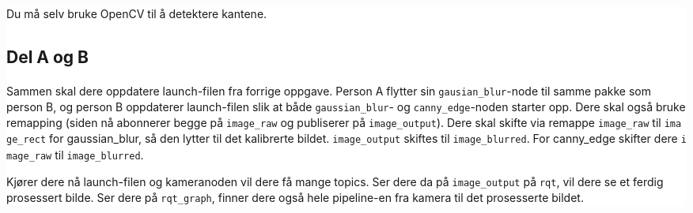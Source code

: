 Du må selv bruke OpenCV til å detektere kantene.
## Del A og B
Sammen skal dere oppdatere launch-filen fra forrige oppgave. Person A flytter sin `gausian_blur`-node til samme pakke som person B, og person B oppdaterer launch-filen slik at både `gaussian_blur`- og `canny_edge`-noden starter opp. Dere skal også bruke remapping (siden nå abonnerer begge på `image_raw` og publiserer på `image_output`). Dere skal skifte via remappe `image_raw` til `image_rect` for gaussian_blur, så den lytter til det kalibrerte bildet. `image_output` skiftes til `image_blurred`. For canny_edge skifter dere `image_raw` til `image_blurred`.

Kjører dere nå launch-filen og kameranoden vil dere få mange topics. Ser dere da på `image_output` på `rqt`, vil dere se et ferdig prosessert bilde. Ser dere på `rqt_graph`, finner dere også hele pipeline-en fra kamera til det prosesserte bildet.
